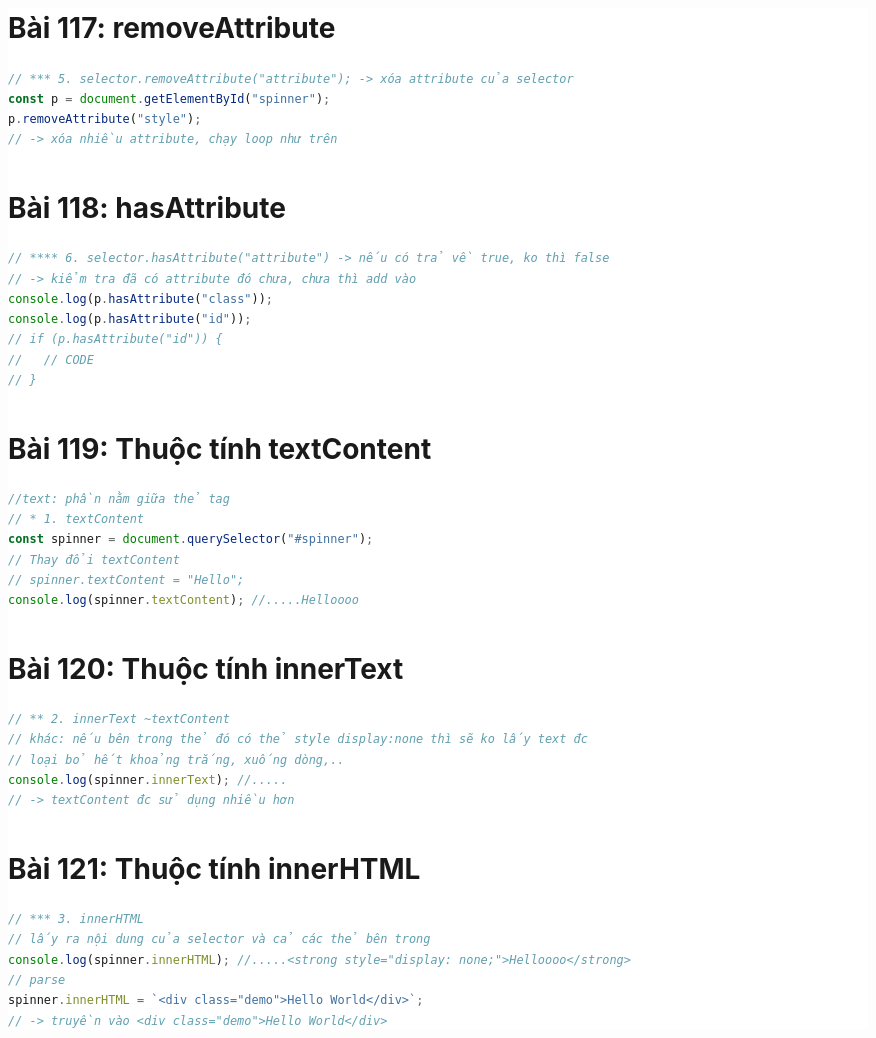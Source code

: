 # Bài 117: removeAttribute

```js
// *** 5. selector.removeAttribute("attribute"); -> xóa attribute của selector
const p = document.getElementById("spinner");
p.removeAttribute("style");
// -> xóa nhiều attribute, chạy loop như trên
```

# Bài 118: hasAttribute

```js
// **** 6. selector.hasAttribute("attribute") -> nếu có trả về true, ko thì false
// -> kiểm tra đã có attribute đó chưa, chưa thì add vào
console.log(p.hasAttribute("class"));
console.log(p.hasAttribute("id"));
// if (p.hasAttribute("id")) {
//   // CODE
// }
```

# Bài 119: Thuộc tính textContent

```js
//text: phần nằm giữa thẻ tag
// * 1. textContent
const spinner = document.querySelector("#spinner");
// Thay đổi textContent
// spinner.textContent = "Hello";
console.log(spinner.textContent); //.....Helloooo
```

# Bài 120: Thuộc tính innerText

```js
// ** 2. innerText ~textContent
// khác: nếu bên trong thẻ đó có thẻ style display:none thì sẽ ko lấy text đc
// loại bỏ hết khoảng trắng, xuống dòng,..
console.log(spinner.innerText); //.....
// -> textContent đc sử dụng nhiều hơn
```

# Bài 121: Thuộc tính innerHTML

```js
// *** 3. innerHTML
// lấy ra nội dung của selector và cả các thẻ bên trong
console.log(spinner.innerHTML); //.....<strong style="display: none;">Helloooo</strong>
// parse
spinner.innerHTML = `<div class="demo">Hello World</div>`;
// -> truyền vào <div class="demo">Hello World</div> 
```
